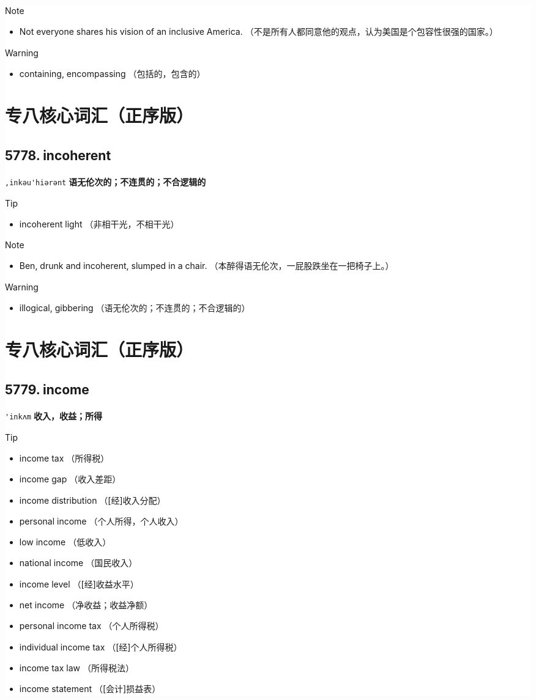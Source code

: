 > [!NOTE]
>
> - Not everyone shares his vision of an inclusive America. （不是所有人都同意他的观点，认为美国是个包容性很强的国家。）
>

> [!WARNING]
>
> - containing, encompassing （包括的，包含的）
>

# 专八核心词汇（正序版）

## 5778. incoherent

`,inkəu'hiərənt`  **语无伦次的；不连贯的；不合逻辑的**

> [!TIP]
>
> - incoherent light （非相干光，不相干光）
>

> [!NOTE]
>
> - Ben, drunk and incoherent, slumped in a chair. （本醉得语无伦次，一屁股跌坐在一把椅子上。）
>

> [!WARNING]
>
> - illogical, gibbering （语无伦次的；不连贯的；不合逻辑的）
>

# 专八核心词汇（正序版）

## 5779. income

`'inkʌm`  **收入，收益；所得**

> [!TIP]
>
> - income tax （所得税）
>
> - income gap （收入差距）
>
> - income distribution （[经]收入分配）
>
> - personal income （个人所得，个人收入）
>
> - low income （低收入）
>
> - national income （国民收入）
>
> - income level （[经]收益水平）
>
> - net income （净收益；收益净额）
>
> - personal income tax （个人所得税）
>
> - individual income tax （[经]个人所得税）
>
> - income tax law （所得税法）
>
> - income statement （[会计]损益表）
>